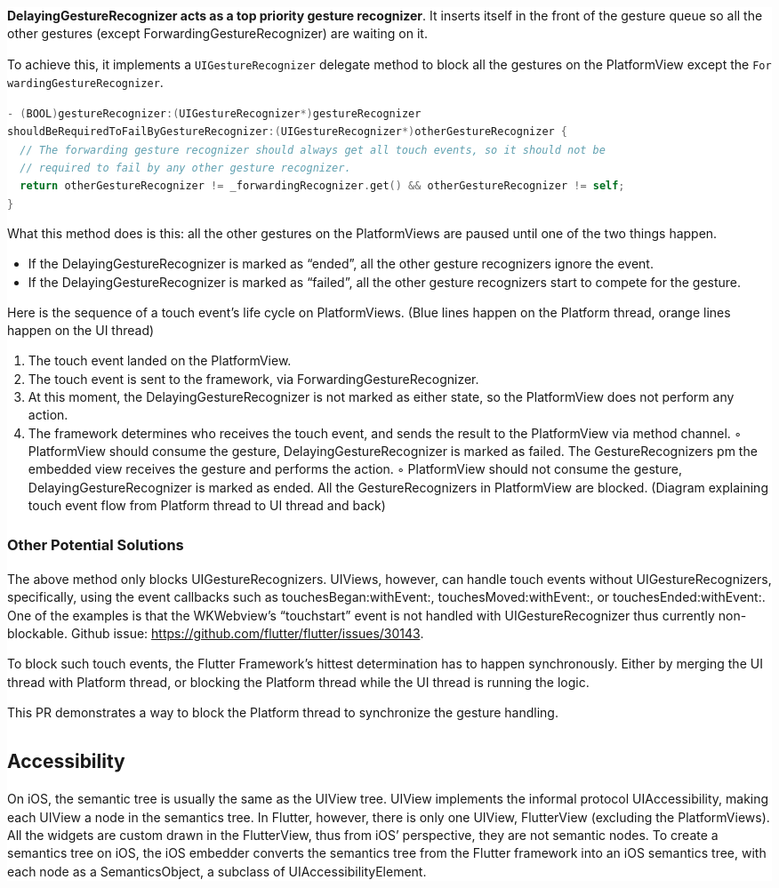**DelayingGestureRecognizer acts as a top priority gesture recognizer**. It inserts itself in the front of the gesture queue so all the other gestures (except ForwardingGestureRecognizer) are waiting on it.

To achieve this, it implements a `UIGestureRecognizer` delegate method to block all the gestures on the PlatformView except the `ForwardingGestureRecognizer`.

```objective-c
- (BOOL)gestureRecognizer:(UIGestureRecognizer*)gestureRecognizer
shouldBeRequiredToFailByGestureRecognizer:(UIGestureRecognizer*)otherGestureRecognizer {
  // The forwarding gesture recognizer should always get all touch events, so it should not be
  // required to fail by any other gesture recognizer.
  return otherGestureRecognizer != _forwardingRecognizer.get() && otherGestureRecognizer != self;
}
```
What this method does is this: all the other gestures on the PlatformViews are paused until one of the two things happen.
*   If the DelayingGestureRecognizer is marked as “ended”, all the other gesture recognizers ignore the event.
*   If the DelayingGestureRecognizer is marked as “failed”, all the other gesture recognizers start to compete for the gesture.

Here is the sequence of a touch event’s life cycle on PlatformViews. (Blue lines happen on the Platform thread, orange lines happen on the UI thread)
1. The touch event landed on the PlatformView.
2. The touch event is sent to the framework, via ForwardingGestureRecognizer.
3. At this moment, the DelayingGestureRecognizer is not marked as either state, so the PlatformView does not perform any action.
4. The framework determines who receives the touch event, and sends the result to the PlatformView via method channel.
    ◦ PlatformView should consume the gesture, DelayingGestureRecognizer is marked as failed. The GestureRecognizers pm the embedded view receives the gesture and performs the action.
    ◦ PlatformView should not consume the gesture, DelayingGestureRecognizer is marked as ended. All the GestureRecognizers in PlatformView are blocked.
(Diagram explaining touch event flow from Platform thread to UI thread and back)

### Other Potential Solutions
The above method only blocks UIGestureRecognizers. UIViews, however, can handle touch events without UIGestureRecognizers, specifically, using the event callbacks such as touchesBegan:withEvent:, touchesMoved:withEvent:, or touchesEnded:withEvent:. One of the examples is that the WKWebview’s “touchstart” event is not handled with UIGestureRecognizer thus currently non-blockable. Github issue: https://github.com/flutter/flutter/issues/30143.

To block such touch events, the Flutter Framework’s hittest determination has to happen synchronously. Either by merging the UI thread with Platform thread, or blocking the Platform thread while the UI thread is running the logic.

This PR demonstrates a way to block the Platform thread to synchronize the gesture handling.

## Accessibility
On iOS, the semantic tree is usually the same as the UIView tree. UIView implements the informal protocol UIAccessibility, making each UIView a node in the semantics tree. In Flutter, however, there is only one UIView, FlutterView (excluding the PlatformViews). All the widgets are custom drawn in the FlutterView, thus from iOS’ perspective, they are not semantic nodes. To create a semantics tree on iOS, the iOS embedder converts the semantics tree from the Flutter framework into an iOS semantics tree, with each node as a SemanticsObject, a subclass of UIAccessibilityElement.
